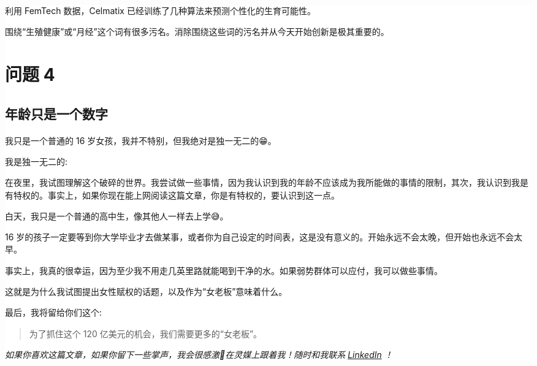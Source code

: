 利用 FemTech 数据，Celmatix 已经训练了几种算法来预测个性化的生育可能性。

围绕“生殖健康”或“月经”这个词有很多污名。消除围绕这些词的污名并从今天开始创新是极其重要的。

# 问题 4

## 年龄只是一个数字

我只是一个普通的 16 岁女孩，我并不特别，但我绝对是独一无二的😁。

我是独一无二的:

在夜里，我试图理解这个破碎的世界。我尝试做一些事情，因为我认识到我的年龄不应该成为我所能做的事情的限制，其次，我认识到我是有特权的。事实上，如果你现在能上网阅读这篇文章，你是有特权的，要认识到这一点。

白天，我只是一个普通的高中生，像其他人一样去上学😅。

16 岁的孩子一定要等到你大学毕业才去做某事，或者你为自己设定的时间表，这是没有意义的。开始永远不会太晚，但开始也永远不会太早。

事实上，我真的很幸运，因为至少我不用走几英里路就能喝到干净的水。如果弱势群体可以应付，我可以做些事情。

这就是为什么我试图提出女性赋权的话题，以及作为“女老板”意味着什么。

最后，我将留给你们这个:

> 为了抓住这个 120 亿美元的机会，我们需要更多的“女老板”。

*如果你喜欢这篇文章，如果你留下一些掌声，我会很感激👏在灵媒上跟着我！随时和我联系* [*LinkedIn*](https://www.linkedin.com/in/joey-mach-6293b1175/?originalSubdomain=ca) *！*